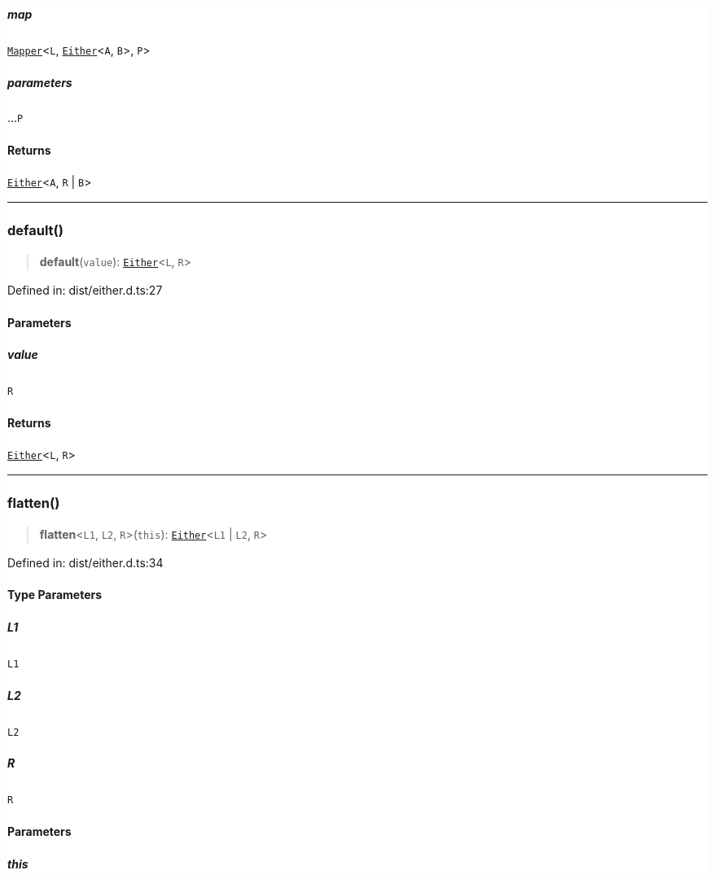 ##### map

[`Mapper`](../../../types/type-aliases/Mapper.md)\<`L`, [`Either`](../../type-aliases/Either.md)\<`A`, `B`\>, `P`\>

##### parameters

...`P`

#### Returns

[`Either`](../../type-aliases/Either.md)\<`A`, `R` \| `B`\>

***

### default()

> **default**(`value`): [`Either`](../../type-aliases/Either.md)\<`L`, `R`\>

Defined in: dist/either.d.ts:27

#### Parameters

##### value

`R`

#### Returns

[`Either`](../../type-aliases/Either.md)\<`L`, `R`\>

***

### flatten()

> **flatten**\<`L1`, `L2`, `R`\>(`this`): [`Either`](../../type-aliases/Either.md)\<`L1` \| `L2`, `R`\>

Defined in: dist/either.d.ts:34

#### Type Parameters

##### L1

`L1`

##### L2

`L2`

##### R

`R`

#### Parameters

##### this

